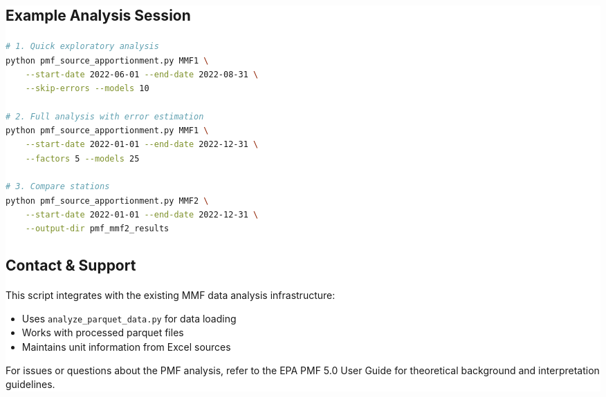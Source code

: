 ## Example Analysis Session

```bash
# 1. Quick exploratory analysis
python pmf_source_apportionment.py MMF1 \
    --start-date 2022-06-01 --end-date 2022-08-31 \
    --skip-errors --models 10

# 2. Full analysis with error estimation
python pmf_source_apportionment.py MMF1 \
    --start-date 2022-01-01 --end-date 2022-12-31 \
    --factors 5 --models 25

# 3. Compare stations
python pmf_source_apportionment.py MMF2 \
    --start-date 2022-01-01 --end-date 2022-12-31 \
    --output-dir pmf_mmf2_results
```

## Contact & Support

This script integrates with the existing MMF data analysis infrastructure:
- Uses `analyze_parquet_data.py` for data loading
- Works with processed parquet files
- Maintains unit information from Excel sources

For issues or questions about the PMF analysis, refer to the EPA PMF 5.0 User Guide for theoretical background and interpretation guidelines.
